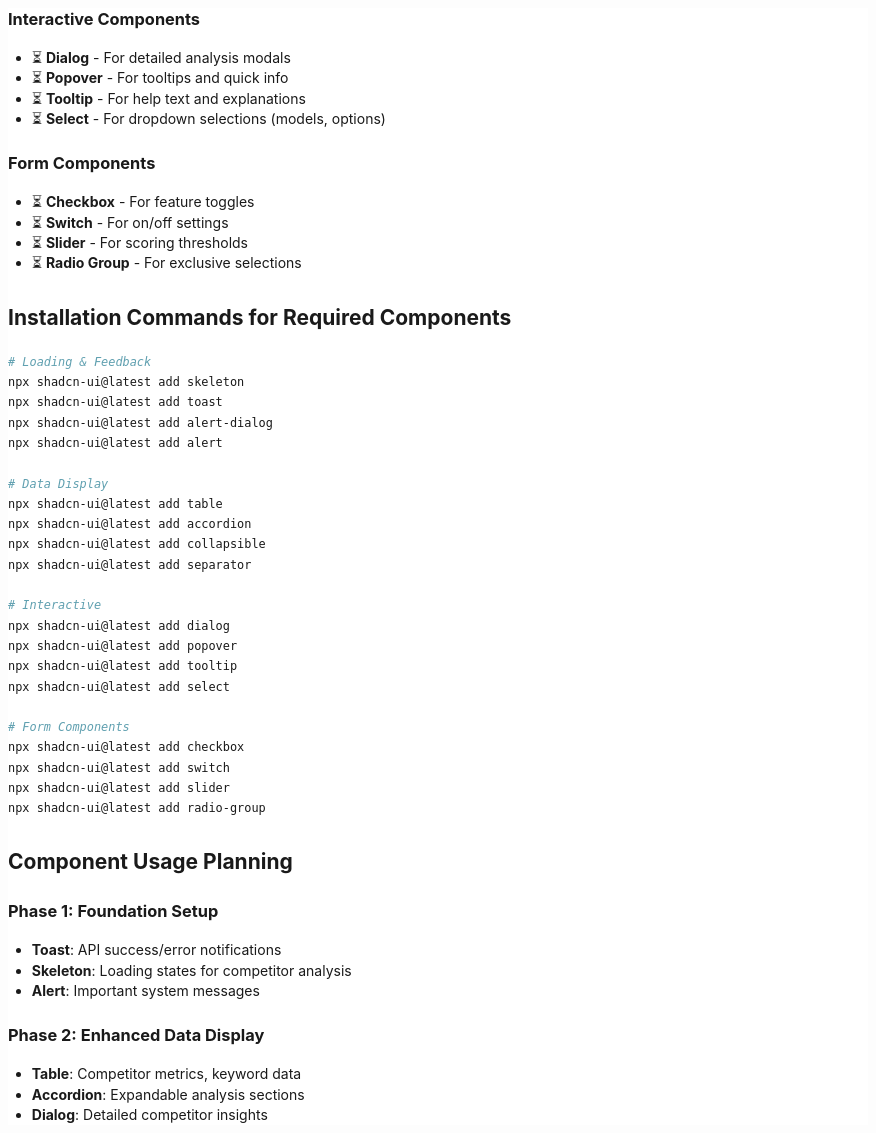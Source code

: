 ### Interactive Components
- ⏳ **Dialog** - For detailed analysis modals
- ⏳ **Popover** - For tooltips and quick info
- ⏳ **Tooltip** - For help text and explanations
- ⏳ **Select** - For dropdown selections (models, options)

### Form Components
- ⏳ **Checkbox** - For feature toggles
- ⏳ **Switch** - For on/off settings
- ⏳ **Slider** - For scoring thresholds
- ⏳ **Radio Group** - For exclusive selections

## Installation Commands for Required Components

```bash
# Loading & Feedback
npx shadcn-ui@latest add skeleton
npx shadcn-ui@latest add toast
npx shadcn-ui@latest add alert-dialog
npx shadcn-ui@latest add alert

# Data Display
npx shadcn-ui@latest add table
npx shadcn-ui@latest add accordion
npx shadcn-ui@latest add collapsible
npx shadcn-ui@latest add separator

# Interactive
npx shadcn-ui@latest add dialog
npx shadcn-ui@latest add popover
npx shadcn-ui@latest add tooltip
npx shadcn-ui@latest add select

# Form Components
npx shadcn-ui@latest add checkbox
npx shadcn-ui@latest add switch
npx shadcn-ui@latest add slider
npx shadcn-ui@latest add radio-group
```

## Component Usage Planning

### Phase 1: Foundation Setup
- **Toast**: API success/error notifications
- **Skeleton**: Loading states for competitor analysis
- **Alert**: Important system messages

### Phase 2: Enhanced Data Display
- **Table**: Competitor metrics, keyword data
- **Accordion**: Expandable analysis sections
- **Dialog**: Detailed competitor insights

